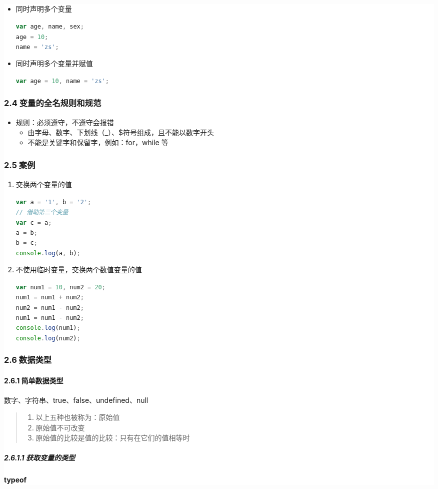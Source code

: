 * 同时声明多个变量

  ```javascript
  var age, name, sex;
  age = 10;
  name = 'zs';
  ```

* 同时声明多个变量并赋值

  ```javascript
  var age = 10, name = 'zs';
  ```

### 2.4 变量的全名规则和规范

* 规则：必须遵守，不遵守会报错
  * 由字母、数字、下划线（_）、$符号组成，且不能以数字开头
  * 不能是关键字和保留字，例如：for，while 等

### 2.5 案例

1. 交换两个变量的值

   ```javascript
   var a = '1', b = '2';
   // 借助第三个变量
   var c = a;
   a = b;
   b = c;
   console.log(a, b);
   ```

2. 不使用临时变量，交换两个数值变量的值

   ```javascript
   var num1 = 10, num2 = 20;
   num1 = num1 + num2;
   num2 = num1 - num2;
   num1 = num1 - num2;
   console.log(num1);
   console.log(num2);
   ```

### 2.6 数据类型

#### 2.6.1 简单数据类型

数字、字符串、true、false、undefined、null

> 1. 以上五种也被称为：原始值
> 2. 原始值不可改变
> 3. 原始值的比较是值的比较：只有在它们的值相等时

##### 2.6.1.1 获取变量的类型

**typeof**

